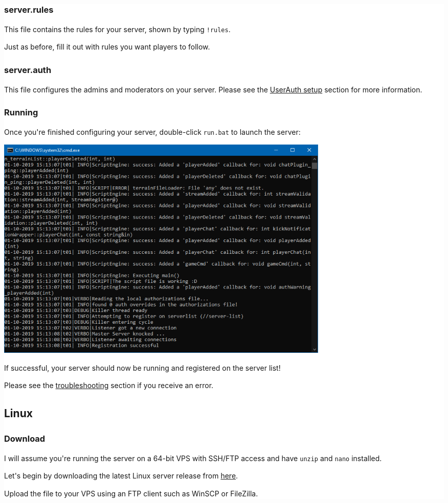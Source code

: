 ### server.rules

This file contains the rules for your server, shown by typing `!rules`.

Just as before, fill it out with rules you want players to follow. 

### server.auth 

This file configures the admins and moderators on your server. Please see the [UserAuth setup](#userauth-setup) section for more information. 

### Running

Once you're finished configuring your server, double-click `run.bat` to launch the server:

![server-win-start](../images/server-win-start.png)

If successful, your server should now be running and registered on the server list!

Please see the [troubleshooting](#troubleshooting) section if you receive an error.

## Linux

### Download

I will assume you're running the server on a 64-bit VPS with SSH/FTP access and have `unzip` and `nano` installed.

Let's begin by downloading the latest Linux server release from [here](https://forum.rigsofrods.org/resources/rigs-of-rods-multiplayer-server.208/).

Upload the file to your VPS using an FTP client such as WinSCP or FileZilla.
